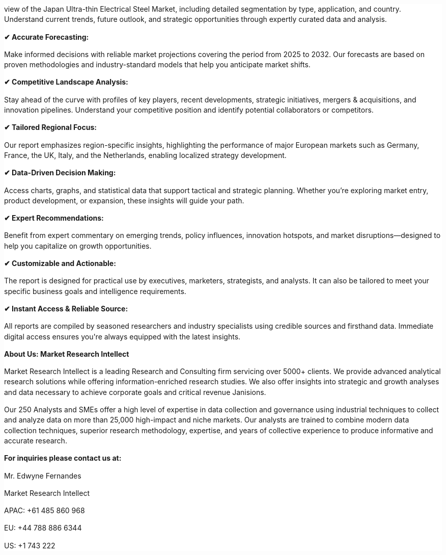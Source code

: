 view of the Japan Ultra-thin Electrical Steel Market, including detailed segmentation by type, application, and country. Understand current trends, future outlook, and strategic opportunities through expertly curated data and analysis.</p><p><strong>✔ Accurate Forecasting:</strong></p><p>Make informed decisions with reliable market projections covering the period from 2025 to 2032. Our forecasts are based on proven methodologies and industry-standard models that help you anticipate market shifts.</p><p><strong>✔ Competitive Landscape Analysis:</strong></p><p>Stay ahead of the curve with profiles of key players, recent developments, strategic initiatives, mergers &amp; acquisitions, and innovation pipelines. Understand your competitive position and identify potential collaborators or competitors.</p><p><strong>✔ Tailored Regional Focus:</strong></p><p>Our report emphasizes region-specific insights, highlighting the performance of major European markets such as Germany, France, the UK, Italy, and the Netherlands, enabling localized strategy development.</p><p><strong>✔ Data-Driven Decision Making:</strong></p><p>Access charts, graphs, and statistical data that support tactical and strategic planning. Whether you&rsquo;re exploring market entry, product development, or expansion, these insights will guide your path.</p><p><strong>✔ Expert Recommendations:</strong></p><p>Benefit from expert commentary on emerging trends, policy influences, innovation hotspots, and market disruptions&mdash;designed to help you capitalize on growth opportunities.</p><p><strong>✔ Customizable and Actionable:</strong></p><p>The report is designed for practical use by executives, marketers, strategists, and analysts. It can also be tailored to meet your specific business goals and intelligence requirements.</p><p><strong>✔ Instant Access &amp; Reliable Source:</strong></p><p>All reports are compiled by seasoned researchers and industry specialists using credible sources and firsthand data. Immediate digital access ensures you're always equipped with the latest insights.</p><p><strong><span class="font-[700]">About Us: Market Research Intellect</span></strong></p><p><span class="">Market Research Intellect is a leading Research and Consulting firm servicing over 5000+ clients. We provide advanced analytical research solutions while offering information-enriched research studies.&nbsp;</span>We also offer insights into strategic and growth analyses and data necessary to achieve corporate goals and critical revenue Janisions.</p><p><span class="">Our 250 Analysts and SMEs offer a high level of expertise in data collection and governance using industrial techniques to collect and analyze data on more than 25,000 high-impact and niche markets. Our analysts are trained to combine modern data collection techniques, superior research methodology, expertise, and years of collective experience to produce informative and accurate research.</span></p><p><strong>For inquiries please contact us at:</strong></p><p>Mr. Edwyne Fernandes</p><p>Market Research Intellect</p><p>APAC: +61 485 860 968</p><p>EU: +44 788 886 6344</p><p>US: +1 743 222